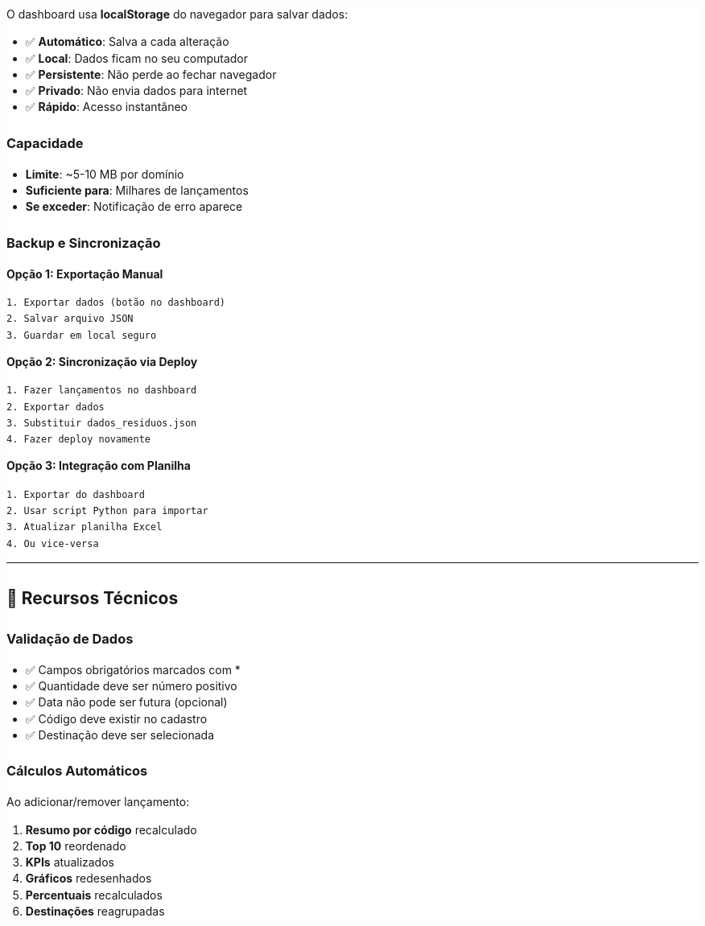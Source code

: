 O dashboard usa **localStorage** do navegador para salvar dados:

- ✅ **Automático**: Salva a cada alteração
- ✅ **Local**: Dados ficam no seu computador
- ✅ **Persistente**: Não perde ao fechar navegador
- ✅ **Privado**: Não envia dados para internet
- ✅ **Rápido**: Acesso instantâneo

### Capacidade

- **Limite**: ~5-10 MB por domínio
- **Suficiente para**: Milhares de lançamentos
- **Se exceder**: Notificação de erro aparece

### Backup e Sincronização

**Opção 1: Exportação Manual**
```
1. Exportar dados (botão no dashboard)
2. Salvar arquivo JSON
3. Guardar em local seguro
```

**Opção 2: Sincronização via Deploy**
```
1. Fazer lançamentos no dashboard
2. Exportar dados
3. Substituir dados_residuos.json
4. Fazer deploy novamente
```

**Opção 3: Integração com Planilha**
```
1. Exportar do dashboard
2. Usar script Python para importar
3. Atualizar planilha Excel
4. Ou vice-versa
```

---

## 🔧 Recursos Técnicos

### Validação de Dados

- ✅ Campos obrigatórios marcados com *
- ✅ Quantidade deve ser número positivo
- ✅ Data não pode ser futura (opcional)
- ✅ Código deve existir no cadastro
- ✅ Destinação deve ser selecionada

### Cálculos Automáticos

Ao adicionar/remover lançamento:
1. **Resumo por código** recalculado
2. **Top 10** reordenado
3. **KPIs** atualizados
4. **Gráficos** redesenhados
5. **Percentuais** recalculados
6. **Destinações** reagrupadas
